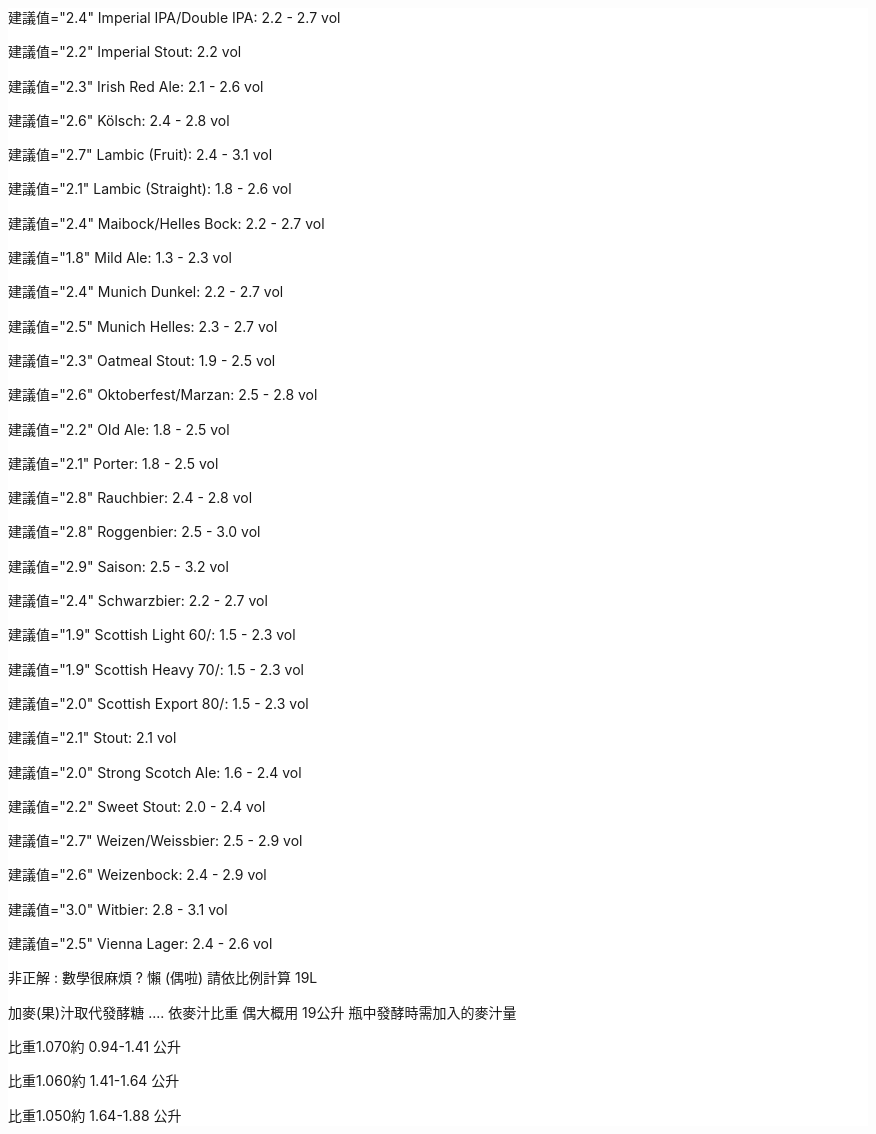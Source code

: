 建議值="2.4" Imperial IPA/Double IPA: 2.2 - 2.7 vol

建議值="2.2" Imperial Stout: 2.2 vol

建議值="2.3" Irish Red Ale: 2.1 - 2.6 vol

建議值="2.6" K&ouml;lsch: 2.4 - 2.8 vol

建議值="2.7" Lambic (Fruit): 2.4 - 3.1 vol

建議值="2.1" Lambic (Straight): 1.8 - 2.6 vol

建議值="2.4" Maibock/Helles Bock: 2.2 - 2.7 vol

建議值="1.8" Mild Ale: 1.3 - 2.3 vol

建議值="2.4" Munich Dunkel: 2.2 - 2.7 vol

建議值="2.5" Munich Helles: 2.3 - 2.7 vol

建議值="2.3" Oatmeal Stout: 1.9 - 2.5 vol

建議值="2.6" Oktoberfest/Marzan: 2.5 - 2.8 vol

建議值="2.2" Old Ale: 1.8 - 2.5 vol

建議值="2.1" Porter: 1.8 - 2.5 vol

建議值="2.8" Rauchbier: 2.4 - 2.8 vol

建議值="2.8" Roggenbier: 2.5 - 3.0 vol

建議值="2.9" Saison: 2.5 - 3.2 vol

建議值="2.4" Schwarzbier: 2.2 - 2.7 vol

建議值="1.9" Scottish Light 60/: 1.5 - 2.3 vol

建議值="1.9" Scottish Heavy 70/: 1.5 - 2.3 vol

建議值="2.0" Scottish Export 80/: 1.5 - 2.3 vol

建議值="2.1" Stout: 2.1 vol

建議值="2.0" Strong Scotch Ale: 1.6 - 2.4 vol

建議值="2.2" Sweet Stout: 2.0 - 2.4 vol

建議值="2.7" Weizen/Weissbier: 2.5 - 2.9 vol

建議值="2.6" Weizenbock: 2.4 - 2.9 vol

建議值="3.0" Witbier: 2.8 - 3.1 vol

建議值="2.5" Vienna Lager: 2.4 - 2.6 vol

非正解 : 數學很麻煩 ? 懶 (偶啦) 請依比例計算 19L

加麥(果)汁取代發酵糖 .... 依麥汁比重 偶大概用 19公升 瓶中發酵時需加入的麥汁量 

比重1.070約 0.94-1.41 公升

比重1.060約 1.41-1.64 公升 

比重1.050約 1.64-1.88 公升

